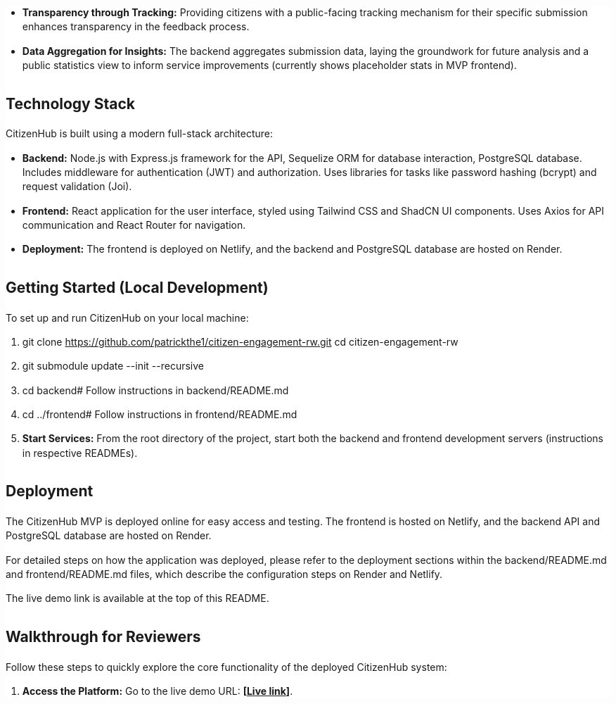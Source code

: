 *   **Transparency through Tracking:** Providing citizens with a public-facing tracking mechanism for their specific submission enhances transparency in the feedback process.
    
*   **Data Aggregation for Insights:** The backend aggregates submission data, laying the groundwork for future analysis and a public statistics view to inform service improvements (currently shows placeholder stats in MVP frontend).
    

Technology Stack
----------------

CitizenHub is built using a modern full-stack architecture:

*   **Backend:** Node.js with Express.js framework for the API, Sequelize ORM for database interaction, PostgreSQL database. Includes middleware for authentication (JWT) and authorization. Uses libraries for tasks like password hashing (bcrypt) and request validation (Joi).
    
*   **Frontend:** React application for the user interface, styled using Tailwind CSS and ShadCN UI components. Uses Axios for API communication and React Router for navigation.
    
*   **Deployment:** The frontend is deployed on Netlify, and the backend and PostgreSQL database are hosted on Render.
    

Getting Started (Local Development)
-----------------------------------

To set up and run CitizenHub on your local machine:

1.  git clone https://github.com/patrickthe1/citizen-engagement-rw.git cd citizen-engagement-rw
    
2.  git submodule update --init --recursive
    
3.  cd backend# Follow instructions in backend/README.md
    
4.  cd ../frontend# Follow instructions in frontend/README.md
    
5.  **Start Services:** From the root directory of the project, start both the backend and frontend development servers (instructions in respective READMEs).
    

Deployment
----------

The CitizenHub MVP is deployed online for easy access and testing. The frontend is hosted on Netlify, and the backend API and PostgreSQL database are hosted on Render.

For detailed steps on how the application was deployed, please refer to the deployment sections within the backend/README.md and frontend/README.md files, which describe the configuration steps on Render and Netlify.

The live demo link is available at the top of this README.

Walkthrough for Reviewers
-------------------------

Follow these steps to quickly explore the core functionality of the deployed CitizenHub system:

1.  **Access the Platform:** Go to the live demo URL: **\[[Live link](https://citizenhub-frontend.netlify.app)\]**.
    